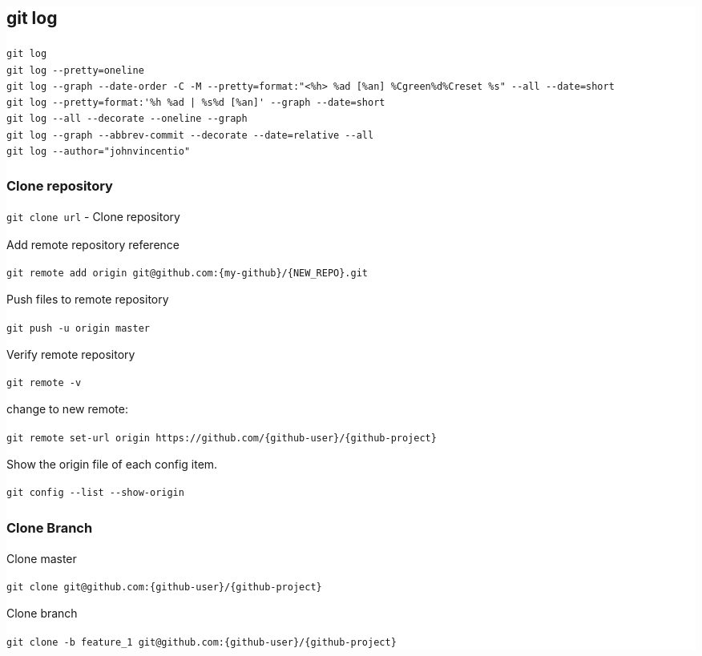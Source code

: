 ## git log

```
git log
git log --pretty=oneline
git log --graph --date-order -C -M --pretty=format:"<%h> %ad [%an] %Cgreen%d%Creset %s" --all --date=short
git log --pretty=format:'%h %ad | %s%d [%an]' --graph --date=short
git log --all --decorate --oneline --graph
git log --graph --abbrev-commit --decorate --date=relative --all
git log --author="johnvincentio"
```

### Clone repository

`git clone url` - Clone repository

Add remote repository reference

```
git remote add origin git@github.com:{my-github}/{NEW_REPO}.git
```

Push files to remote repository

```
git push -u origin master
```

Verify remote repository

```
git remote -v
```

change to new remote:

```
git remote set-url origin https://github.com/{github-user}/{github-project}
```

Show the origin file of each config item.

```
git config --list --show-origin
```

### Clone Branch

Clone master

```
git clone git@github.com:{github-user}/{github-project}
```

Clone branch

```
git clone -b feature_1 git@github.com:{github-user}/{github-project}
```

